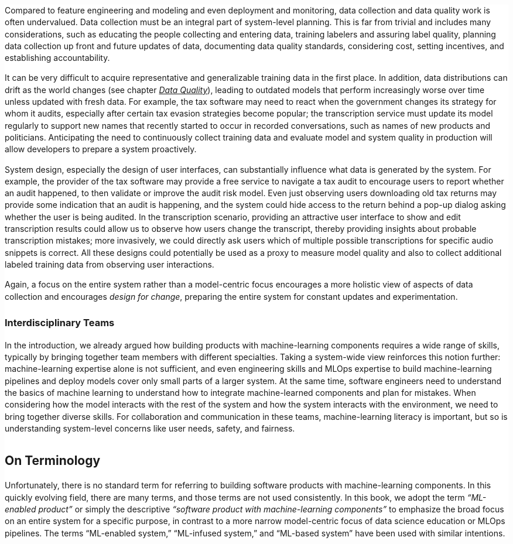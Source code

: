 Compared to feature engineering and modeling and even deployment and monitoring, data collection and data quality work is often undervalued. Data collection must be an integral part of system-level planning. This is far from trivial and includes many considerations, such as educating the people collecting and entering data, training labelers and assuring label quality, planning data collection up front and future updates of data, documenting data quality standards, considering cost, setting incentives, and establishing accountability.

It can be very difficult to acquire representative and generalizable training data in the first place. In addition, data distributions can drift as the world changes (see chapter *[Data Quality](16-data-quality.md)*), leading to outdated models that perform increasingly worse over time unless updated with fresh data. For example, the tax software may need to react when the government changes its strategy for whom it audits, especially after certain tax evasion strategies become popular; the transcription service must update its model regularly to support new names that recently started to occur in recorded conversations, such as names of new products and politicians. Anticipating the need to continuously collect training data and evaluate model and system quality in production will allow developers to prepare a system proactively.

System design, especially the design of user interfaces, can substantially influence what data is generated by the system. For example, the provider of the tax software may provide a free service to navigate a tax audit to encourage users to report whether an audit happened, to then validate or improve the audit risk model. Even just observing users downloading old tax returns may provide some indication that an audit is happening, and the system could hide access to the return behind a pop-up dialog asking whether the user is being audited. In the transcription scenario, providing an attractive user interface to show and edit transcription results could allow us to observe how users change the transcript, thereby providing insights about probable transcription mistakes; more invasively, we could directly ask users which of multiple possible transcriptions for specific audio snippets is correct. All these designs could potentially be used as a proxy to measure model quality and also to collect additional labeled training data from observing user interactions.

Again, a focus on the entire system rather than a model-centric focus encourages a more holistic view of aspects of data collection and encourages *design for change*, preparing the entire system for constant updates and experimentation.

### Interdisciplinary Teams

In the introduction, we already argued how building products with machine-learning components requires a wide range of skills, typically by bringing together team members with different specialties. Taking a system-wide view reinforces this notion further: machine-learning expertise alone is not sufficient, and even engineering skills and MLOps expertise to build machine-learning pipelines and deploy models cover only small parts of a larger system. At the same time, software engineers need to understand the basics of machine learning to understand how to integrate machine-learned components and plan for mistakes. When considering how the model interacts with the rest of the system and how the system interacts with the environment, we need to bring together diverse skills. For collaboration and communication in these teams, machine-learning literacy is important, but so is understanding system-level concerns like user needs, safety, and fairness.

## On Terminology

Unfortunately, there is no standard term for referring to building software products with machine-learning components. In this quickly evolving field, there are many terms, and those terms are not used consistently. In this book, we adopt the term *“ML-enabled product”* or simply the descriptive *“software product with machine-learning components”* to emphasize the broad focus on an entire system for a specific purpose, in contrast to a more narrow model-centric focus of data science education or MLOps pipelines. The terms “ML-enabled system,” “ML-infused system,” and “ML-based system” have been used with similar intentions. 
